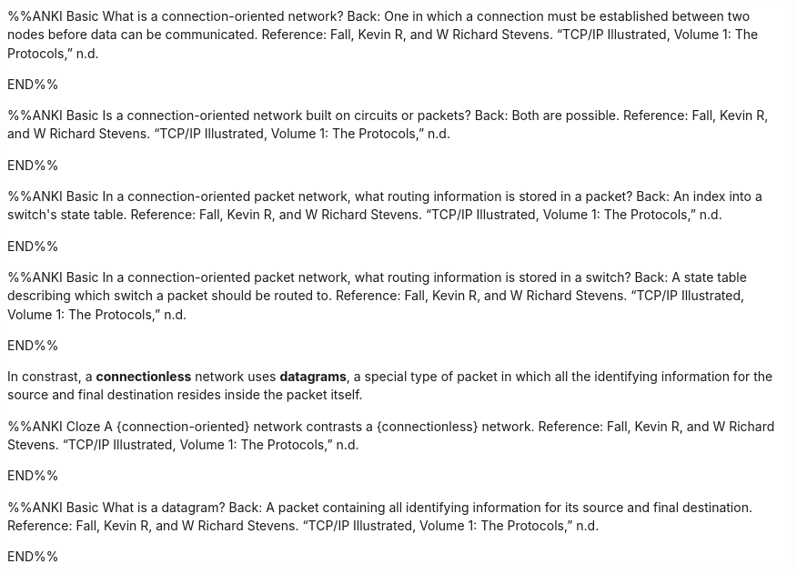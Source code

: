 %%ANKI
Basic
What is a connection-oriented network?
Back: One in which a connection must be established between two nodes before data can be communicated.
Reference: Fall, Kevin R, and W Richard Stevens. “TCP/IP Illustrated, Volume 1: The Protocols,” n.d.

END%%

%%ANKI
Basic
Is a connection-oriented network built on circuits or packets?
Back: Both are possible.
Reference: Fall, Kevin R, and W Richard Stevens. “TCP/IP Illustrated, Volume 1: The Protocols,” n.d.

END%%

%%ANKI
Basic
In a connection-oriented packet network, what routing information is stored in a packet?
Back: An index into a switch's state table.
Reference: Fall, Kevin R, and W Richard Stevens. “TCP/IP Illustrated, Volume 1: The Protocols,” n.d.

END%%

%%ANKI
Basic
In a connection-oriented packet network, what routing information is stored in a switch?
Back: A state table describing which switch a packet should be routed to.
Reference: Fall, Kevin R, and W Richard Stevens. “TCP/IP Illustrated, Volume 1: The Protocols,” n.d.

END%%

In constrast, a **connectionless** network uses **datagrams**, a special type of packet in which all the identifying information for the source and final destination resides inside the packet itself.

%%ANKI
Cloze
A {connection-oriented} network contrasts a {connectionless} network.
Reference: Fall, Kevin R, and W Richard Stevens. “TCP/IP Illustrated, Volume 1: The Protocols,” n.d.

END%%

%%ANKI
Basic
What is a datagram?
Back: A packet containing all identifying information for its source and final destination.
Reference: Fall, Kevin R, and W Richard Stevens. “TCP/IP Illustrated, Volume 1: The Protocols,” n.d.

END%%
